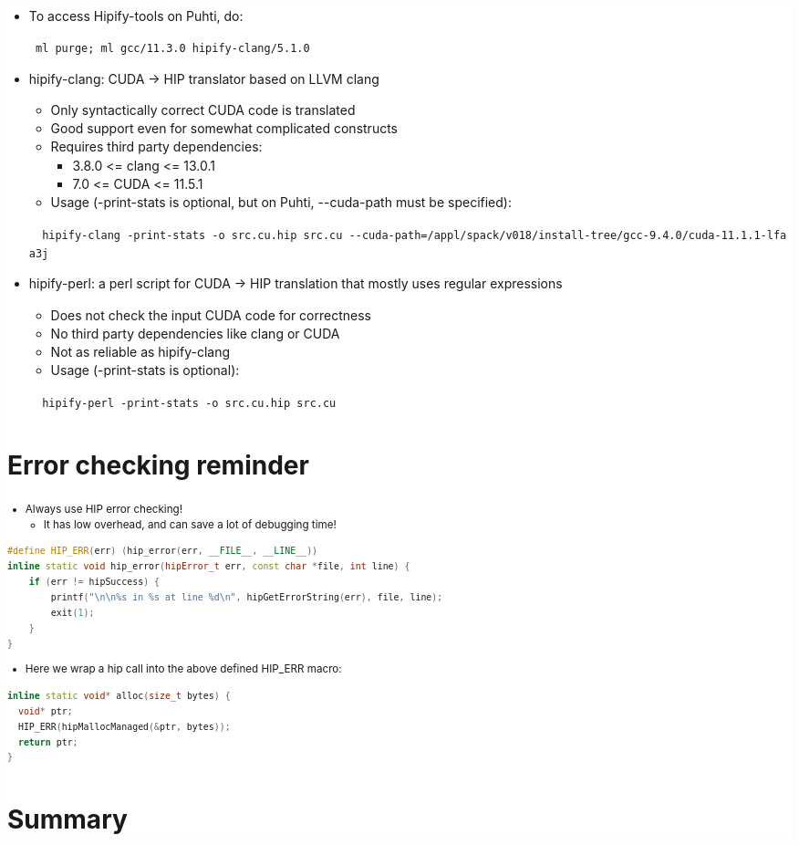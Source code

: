 * To access Hipify-tools on Puhti, do:
  ```
   ml purge; ml gcc/11.3.0 hipify-clang/5.1.0
  ```

* hipify-clang: CUDA -> HIP translator based on LLVM clang
  * Only syntactically correct CUDA code is translated
  * Good support even for somewhat complicated constructs
  * Requires third party dependencies: 
    * 3.8.0 <= clang <= 13.0.1
    * 7.0 <= CUDA <= 11.5.1
  * Usage (-print-stats is optional, but on Puhti, --cuda-path must be specified):
  ```
    hipify-clang -print-stats -o src.cu.hip src.cu --cuda-path=/appl/spack/v018/install-tree/gcc-9.4.0/cuda-11.1.1-lfaa3j
  ```

* hipify-perl: a perl script for CUDA -> HIP translation that mostly uses regular expressions
  * Does not check the input CUDA code for correctness
  * No third party dependencies like clang or CUDA
  * Not as reliable as hipify-clang
  * Usage (-print-stats is optional):
  ```
    hipify-perl -print-stats -o src.cu.hip src.cu
  ```

</small>

# Error checking reminder
<small>

* Always use HIP error checking!
  * It has low overhead, and can save a lot of debugging time!

```cpp
#define HIP_ERR(err) (hip_error(err, __FILE__, __LINE__))
inline static void hip_error(hipError_t err, const char *file, int line) {
	if (err != hipSuccess) {
		printf("\n\n%s in %s at line %d\n", hipGetErrorString(err), file, line);
		exit(1);
	}
}
```
* Here we wrap a hip call into the above defined HIP_ERR macro:
```cpp
inline static void* alloc(size_t bytes) {
  void* ptr;
  HIP_ERR(hipMallocManaged(&ptr, bytes));
  return ptr;
}

```
</small>

# Summary
